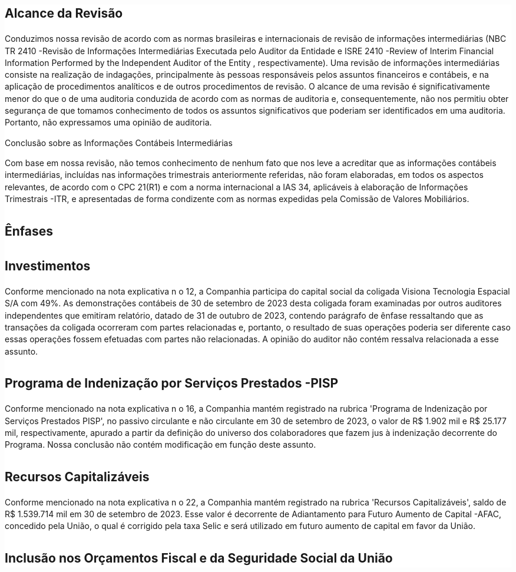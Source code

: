 ## Alcance da Revisão

Conduzimos nossa revisão de acordo com as normas brasileiras e internacionais de revisão  de  informações  intermediárias  (NBC  TR  2410 -Revisão  de  Informações Intermediárias Executada pelo Auditor da Entidade e ISRE 2410 -Review of Interim Financial Information Performed by the Independent Auditor of the Entity , respectivamente). Uma revisão de informações intermediárias consiste na realização de indagações, principalmente às pessoas responsáveis pelos assuntos financeiros e contábeis, e na aplicação de procedimentos analíticos e de outros procedimentos de revisão. O alcance de uma revisão é significativamente menor do que o de uma auditoria conduzida de acordo com as normas de auditoria e, consequentemente, não  nos  permitiu  obter  segurança  de  que  tomamos  conhecimento  de  todos  os assuntos significativos que poderiam ser identificados em uma auditoria. Portanto, não expressamos uma opinião de auditoria.

Conclusão sobre as Informações Contábeis Intermediárias



Com base em nossa revisão, não temos conhecimento de nenhum fato que nos leve a acreditar que as informações contábeis intermediárias, incluídas nas informações trimestrais  anteriormente  referidas,  não  foram  elaboradas,  em  todos  os  aspectos relevantes,  de  acordo  com  o CPC  21(R1) e  com  a  norma  internacional a IAS  34, aplicáveis à elaboração de Informações Trimestrais -ITR, e apresentadas de forma condizente com as normas expedidas pela Comissão de Valores Mobiliários.

## Ênfases

## Investimentos

Conforme mencionado na nota explicativa n o  12, a Companhia participa do capital social  da  coligada  Visiona  Tecnologia  Espacial  S/A  com  49%.  As  demonstrações contábeis de 30 de setembro de 2023 desta coligada foram examinadas por outros auditores independentes que emitiram relatório, datado de 31 de outubro de 2023, contendo  parágrafo  de  ênfase  ressaltando  que  as  transações  da  coligada ocorreram  com  partes  relacionadas  e,  portanto,  o  resultado  de  suas  operações poderia  ser  diferente  caso  essas  operações  fossem  efetuadas  com  partes  não relacionadas. A opinião do auditor não contém ressalva relacionada a esse assunto.

## Programa de Indenização por Serviços Prestados -PISP

Conforme mencionado na nota explicativa n o  16, a Companhia mantém registrado na  rubrica  'Programa  de  Indenização  por  Serviços  Prestados  PISP',  no  passivo circulante e não circulante em 30 de setembro de 2023, o valor de R$ 1.902 mil e R$ 25.177  mil,  respectivamente,  apurado  a  partir  da  definição  do  universo  dos colaboradores  que  fazem  jus  à  indenização  decorrente  do  Programa.  Nossa conclusão não contém modificação em função deste assunto.

## Recursos Capitalizáveis

Conforme mencionado na nota explicativa n o  22, a Companhia mantém registrado na rubrica 'Recursos Capitalizáveis', saldo de R$ 1.539.714 mil em 30 de setembro de 2023. Esse valor é decorrente de Adiantamento para Futuro Aumento de Capital -AFAC, concedido pela União, o qual é corrigido pela taxa Selic e será utilizado em futuro aumento de capital em favor da União.

## Inclusão nos Orçamentos Fiscal e da Seguridade Social da União
